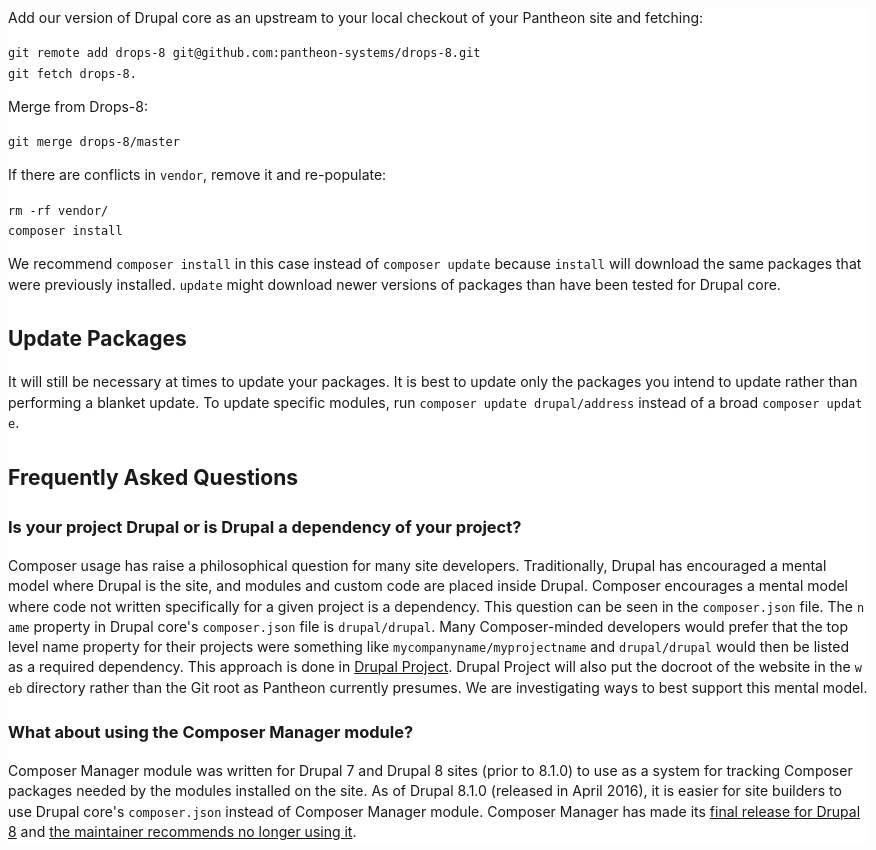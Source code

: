 Add our version of Drupal core as an upstream to your local checkout of your Pantheon site and fetching:

```
git remote add drops-8 git@github.com:pantheon-systems/drops-8.git
git fetch drops-8.
```

Merge from Drops-8:

```
git merge drops-8/master
```

If there are conflicts in `vendor`, remove it and re-populate:

```
rm -rf vendor/
composer install
```

We recommend `composer install` in this case instead of `composer update` because `install` will download the same packages that were previously installed. `update` might download newer versions of packages than have been tested for Drupal core.

## Update Packages

It will still be necessary at times to update your packages. It is best to update only the packages you intend to update rather than performing a blanket update. To update specific modules, run `composer update drupal/address` instead of a broad `composer update`.


## Frequently Asked Questions

### Is your project Drupal or is Drupal a dependency of your project?

Composer usage has raise a philosophical question for many site developers. Traditionally, Drupal has encouraged a mental model where Drupal is the site, and modules and custom code are placed inside Drupal. Composer encourages a mental model where code not written specifically for a given project is a dependency. This question can be seen in the `composer.json` file. The `name` property in Drupal core's `composer.json` file is `drupal/drupal`. Many Composer-minded developers would prefer that the top level name property for their projects were something like `mycompanyname/myprojectname` and `drupal/drupal` would then be listed as a required dependency. This approach is done in [Drupal Project](https://github.com/drupal-composer/drupal-project). Drupal Project will also put the docroot of the website in the `web` directory rather than the Git root as Pantheon currently presumes. We are investigating ways to best support this mental model.

### What about using the Composer Manager module?

Composer Manager module was written for Drupal 7 and Drupal 8 sites (prior to 8.1.0) to use as a system for tracking Composer packages needed by the modules installed on the site. As of Drupal 8.1.0 (released in April 2016), it is easier for site builders to use Drupal core's `composer.json` instead of Composer Manager module. Composer Manager has made its [final release for Drupal 8](https://www.drupal.org/project/composer_manager/releases/8.x-1.0-rc2) and [the maintainer recommends no longer using it](https://twitter.com/bojan_zivanovic/status/737694659829436416).
